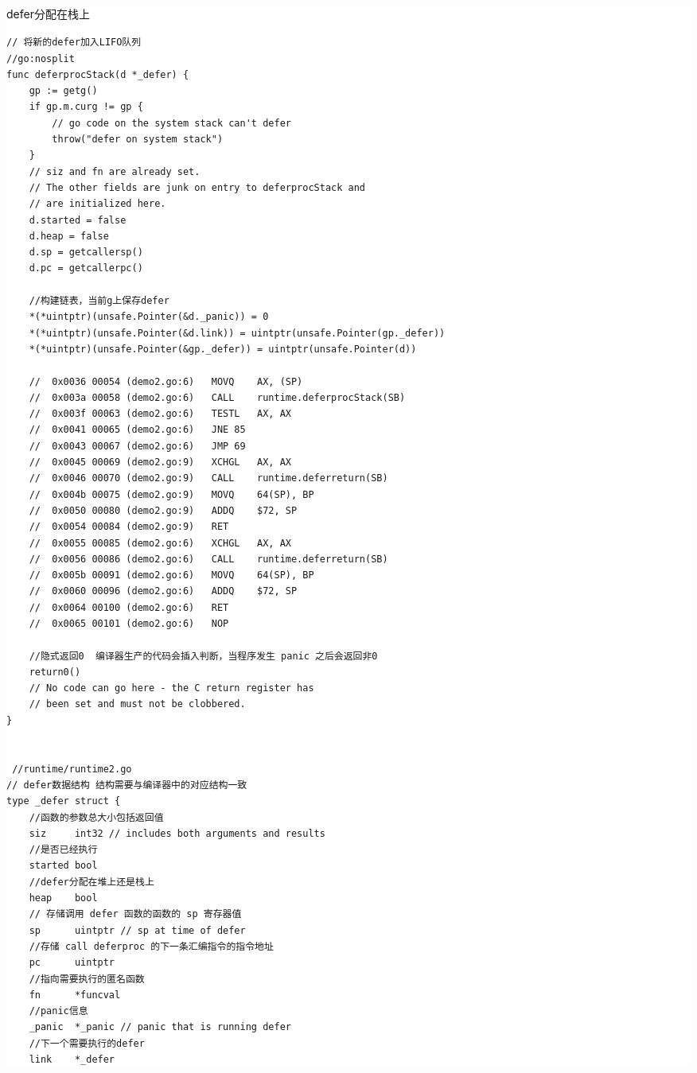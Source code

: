   defer分配在栈上  

    
    // 将新的defer加入LIFO队列    
    //go:nosplit
    func deferprocStack(d *_defer) {
        gp := getg()
        if gp.m.curg != gp {
            // go code on the system stack can't defer
            throw("defer on system stack")
        }
        // siz and fn are already set.
        // The other fields are junk on entry to deferprocStack and
        // are initialized here.
        d.started = false
        d.heap = false
        d.sp = getcallersp()
        d.pc = getcallerpc()

        //构建链表，当前g上保存defer
        *(*uintptr)(unsafe.Pointer(&d._panic)) = 0
        *(*uintptr)(unsafe.Pointer(&d.link)) = uintptr(unsafe.Pointer(gp._defer))
        *(*uintptr)(unsafe.Pointer(&gp._defer)) = uintptr(unsafe.Pointer(d))

        //  0x0036 00054 (demo2.go:6)	MOVQ	AX, (SP)
        //	0x003a 00058 (demo2.go:6)	CALL	runtime.deferprocStack(SB)
        //	0x003f 00063 (demo2.go:6)	TESTL	AX, AX
        //	0x0041 00065 (demo2.go:6)	JNE	85
        //	0x0043 00067 (demo2.go:6)	JMP	69
        //	0x0045 00069 (demo2.go:9)	XCHGL	AX, AX
        //	0x0046 00070 (demo2.go:9)	CALL	runtime.deferreturn(SB)
        //	0x004b 00075 (demo2.go:9)	MOVQ	64(SP), BP
        //	0x0050 00080 (demo2.go:9)	ADDQ	$72, SP
        //	0x0054 00084 (demo2.go:9)	RET
        //	0x0055 00085 (demo2.go:6)	XCHGL	AX, AX
        //	0x0056 00086 (demo2.go:6)	CALL	runtime.deferreturn(SB)
        //	0x005b 00091 (demo2.go:6)	MOVQ	64(SP), BP
        //	0x0060 00096 (demo2.go:6)	ADDQ	$72, SP
        //	0x0064 00100 (demo2.go:6)	RET
        //	0x0065 00101 (demo2.go:6)	NOP

        //隐式返回0  编译器生产的代码会插入判断，当程序发生 panic 之后会返回非0
        return0()
        // No code can go here - the C return register has
        // been set and must not be clobbered.
    }


     //runtime/runtime2.go
    // defer数据结构 结构需要与编译器中的对应结构一致    
    type _defer struct {
        //函数的参数总大小包括返回值
        siz     int32 // includes both arguments and results
        //是否已经执行
        started bool
        //defer分配在堆上还是栈上
        heap    bool
        // 存储调用 defer 函数的函数的 sp 寄存器值
        sp      uintptr // sp at time of defer
        //存储 call deferproc 的下一条汇编指令的指令地址
        pc      uintptr
        //指向需要执行的匿名函数
        fn      *funcval
        //panic信息
        _panic  *_panic // panic that is running defer
        //下一个需要执行的defer
        link    *_defer